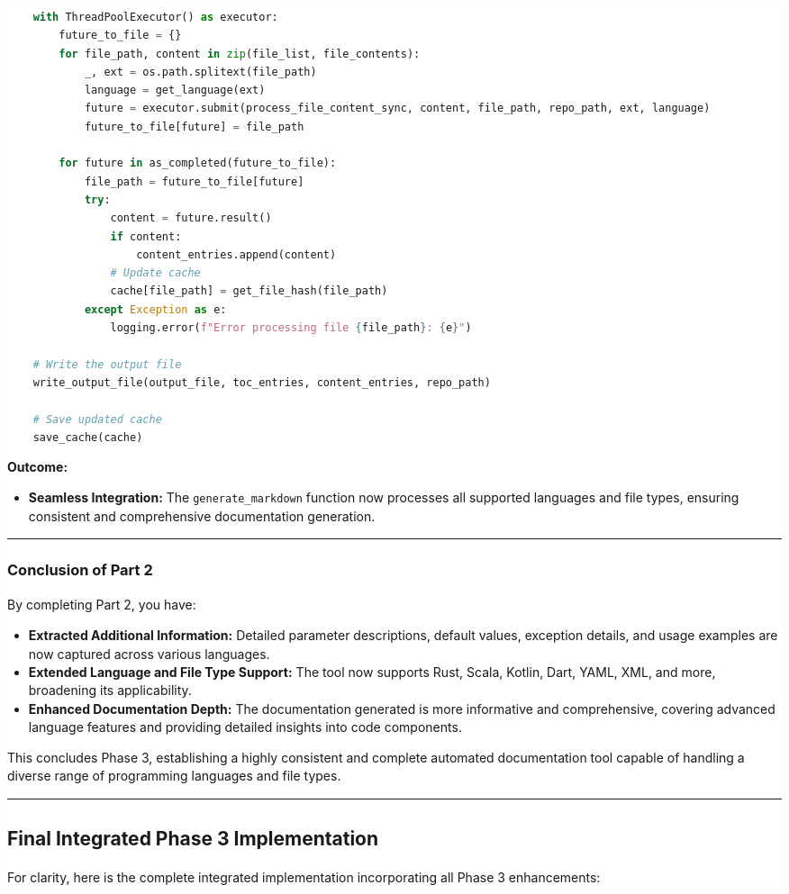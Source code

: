 ```python
    with ThreadPoolExecutor() as executor:
        future_to_file = {}
        for file_path, content in zip(file_list, file_contents):
            _, ext = os.path.splitext(file_path)
            language = get_language(ext)
            future = executor.submit(process_file_content_sync, content, file_path, repo_path, ext, language)
            future_to_file[future] = file_path

        for future in as_completed(future_to_file):
            file_path = future_to_file[future]
            try:
                content = future.result()
                if content:
                    content_entries.append(content)
                # Update cache
                cache[file_path] = get_file_hash(file_path)
            except Exception as e:
                logging.error(f"Error processing file {file_path}: {e}")

    # Write the output file
    write_output_file(output_file, toc_entries, content_entries, repo_path)

    # Save updated cache
    save_cache(cache)
```

**Outcome:**
- **Seamless Integration:** The `generate_markdown` function now processes all supported languages and file types, ensuring consistent and comprehensive documentation generation.

---

### **Conclusion of Part 2**

By completing Part 2, you have:

- **Extracted Additional Information:** Detailed parameter descriptions, default values, exception details, and usage examples are now captured across various languages.
- **Extended Language and File Type Support:** The tool now supports Rust, Scala, Kotlin, Dart, YAML, XML, and more, broadening its applicability.
- **Enhanced Documentation Depth:** The documentation generated is more informative and comprehensive, covering advanced language features and providing detailed insights into code components.

This concludes Phase 3, establishing a highly consistent and complete automated documentation tool capable of handling a diverse range of programming languages and file types.

---

## **Final Integrated Phase 3 Implementation**

For clarity, here is the complete integrated implementation incorporating all Phase 3 enhancements:
